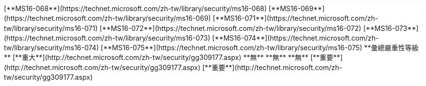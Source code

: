</td>
<td style="border:1px solid black;">
[**MS16-068**](https://technet.microsoft.com/zh-tw/library/security/ms16-068)

</td>
<td style="border:1px solid black;">
[**MS16-069**](https://technet.microsoft.com/zh-tw/library/security/ms16-069)

</td>
<td style="border:1px solid black;">
[**MS16-071**](https://technet.microsoft.com/zh-tw/library/security/ms16-071)

</td>
<td style="border:1px solid black;">
[**MS16-072**](https://technet.microsoft.com/zh-tw/library/security/ms16-072)

</td>
<td style="border:1px solid black;">
[**MS16-073**](https://technet.microsoft.com/zh-tw/library/security/ms16-073)

</td>
<td style="border:1px solid black;">
[**MS16-074**](https://technet.microsoft.com/zh-tw/library/security/ms16-074)

</td>
<td style="border:1px solid black;">
[**MS16-075**](https://technet.microsoft.com/zh-tw/library/security/ms16-075)

</td>
</tr>
<tr>
<td style="border:1px solid black;">
**彙總嚴重性等級**

</td>
<td style="border:1px solid black;">
[**重大**](http://technet.microsoft.com/zh-tw/security/gg309177.aspx)

</td>
<td style="border:1px solid black;">
**無**

</td>
<td style="border:1px solid black;">
**無**

</td>
<td style="border:1px solid black;">
**無**

</td>
<td style="border:1px solid black;">
[**重要**](http://technet.microsoft.com/zh-tw/security/gg309177.aspx)

</td>
<td style="border:1px solid black;">
[**重要**](http://technet.microsoft.com/zh-tw/security/gg309177.aspx)
